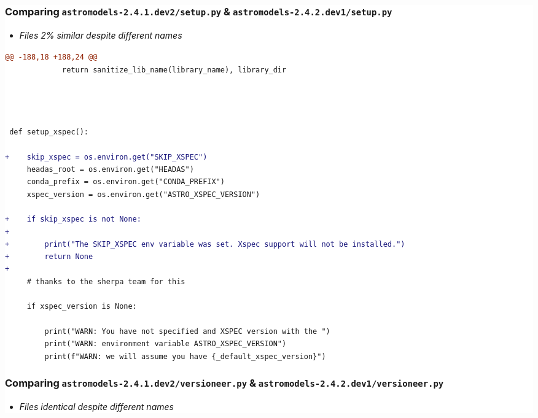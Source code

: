 ### Comparing `astromodels-2.4.1.dev2/setup.py` & `astromodels-2.4.2.dev1/setup.py`

 * *Files 2% similar despite different names*

```diff
@@ -188,18 +188,24 @@
             return sanitize_lib_name(library_name), library_dir
 
 
 
 
 def setup_xspec():
 
+    skip_xspec = os.environ.get("SKIP_XSPEC")
     headas_root = os.environ.get("HEADAS")
     conda_prefix = os.environ.get("CONDA_PREFIX")
     xspec_version = os.environ.get("ASTRO_XSPEC_VERSION")
 
+    if skip_xspec is not None:
+
+        print("The SKIP_XSPEC env variable was set. Xspec support will not be installed.")
+        return None
+
     # thanks to the sherpa team for this
     
     if xspec_version is None:
 
         print("WARN: You have not specified and XSPEC version with the ")
         print("WARN: environment variable ASTRO_XSPEC_VERSION")
         print(f"WARN: we will assume you have {_default_xspec_version}")
```

### Comparing `astromodels-2.4.1.dev2/versioneer.py` & `astromodels-2.4.2.dev1/versioneer.py`

 * *Files identical despite different names*

